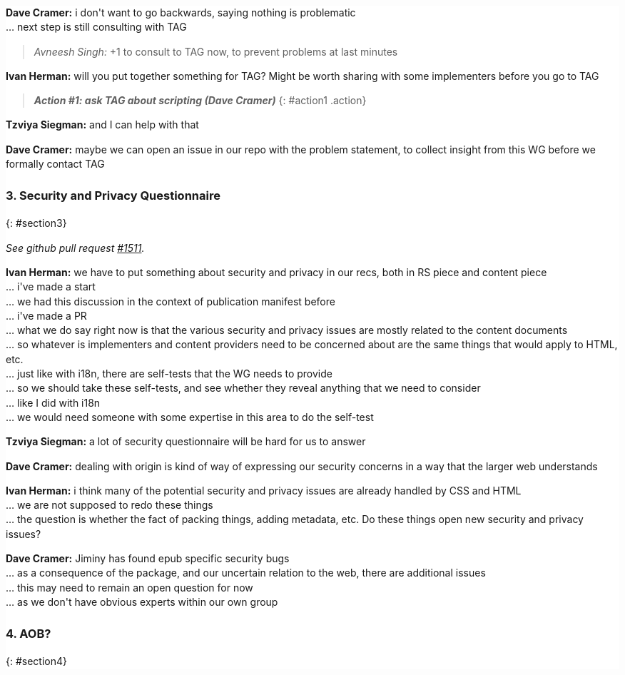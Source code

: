 **Dave Cramer:** i don't want to go backwards, saying nothing is problematic  
… next step is still consulting with TAG  

> *Avneesh Singh:* +1 to consult to TAG now, to prevent problems at last minutes

**Ivan Herman:** will you put together something for TAG? Might be worth sharing with some implementers before you go to TAG  

> ***Action #1: ask TAG about scripting (Dave Cramer)***
{: #action1 .action}

**Tzviya Siegman:** and I can help with that  

**Dave Cramer:** maybe we can open an issue in our repo with the problem statement, to collect insight from this WG before we formally contact TAG  

### 3. Security and Privacy Questionnaire 
{: #section3}

_See github pull request [#1511](https://github.com/w3c/epub-specs/pull/1511)._





**Ivan Herman:** we have to put something about security and privacy in our recs, both in RS piece and content piece  
… i've made a start  
… we had this discussion in the context of publication manifest before  
… i've made a PR  
… what we do say right now is that the various security and privacy issues are mostly related to the content documents  
… so whatever is implementers and content providers need to be concerned about are the same things that would apply to HTML, etc.  
… just like with i18n, there are self-tests that the WG needs to provide  
… so we should take these self-tests, and see whether they reveal anything that we need to consider  
… like I did with i18n  
… we would need someone with some expertise in this area to do the self-test  

**Tzviya Siegman:** a lot of security questionnaire will be hard for us to answer  

**Dave Cramer:** dealing with origin is kind of way of expressing our security concerns in a way that the larger web understands  

**Ivan Herman:** i think many of the potential security and privacy issues are already handled by CSS and HTML  
… we are not supposed to redo these things  
… the question is whether the fact of packing things, adding metadata, etc. Do these things open new security and privacy issues?  

**Dave Cramer:** Jiminy has found epub specific security bugs  
… as a consequence of the package, and our uncertain relation to the web, there are additional issues  
… this may need to remain an open question for now  
… as we don't have obvious experts within our own group  

### 4. AOB?
{: #section4}
